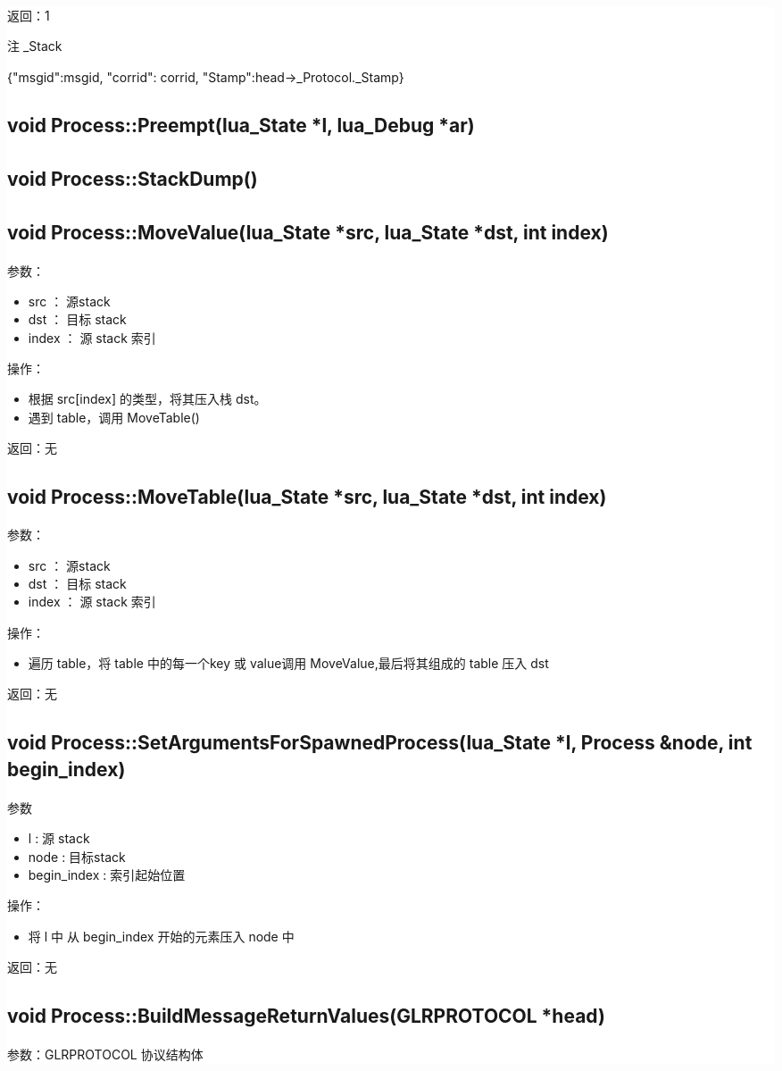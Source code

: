 返回：1

注
_Stack

{"msgid":msgid, "corrid": corrid, "Stamp":head->_Protocol._Stamp}


void Process::Preempt(lua_State *l, lua_Debug *ar) 
-----------------------------



void Process::StackDump()
-----------------------------



void Process::MoveValue(lua_State *src, lua_State *dst, int index)
-----------------------------
参数：
* src ： 源stack
* dst ： 目标 stack
* index ： 源 stack 索引

操作：
* 根据 src[index] 的类型，将其压入栈 dst。
* 遇到 table，调用 MoveTable()

返回：无



void Process::MoveTable(lua_State *src, lua_State *dst, int index)
-----------------------------
参数：
* src ： 源stack
* dst ： 目标 stack
* index ： 源 stack 索引


操作：

* 遍历 table，将 table 中的每一个key 或 value调用 MoveValue,最后将其组成的 table 压入 dst

返回：无

void Process::SetArgumentsForSpawnedProcess(lua_State *l, Process &node, int begin_index)
-----------------------------
参数
* l : 源 stack
* node : 目标stack
* begin_index : 索引起始位置

操作：
* 将 l 中 从 begin_index 开始的元素压入 node 中

返回：无


void Process::BuildMessageReturnValues(GLRPROTOCOL *head)
-----------------------------
参数：GLRPROTOCOL 协议结构体
